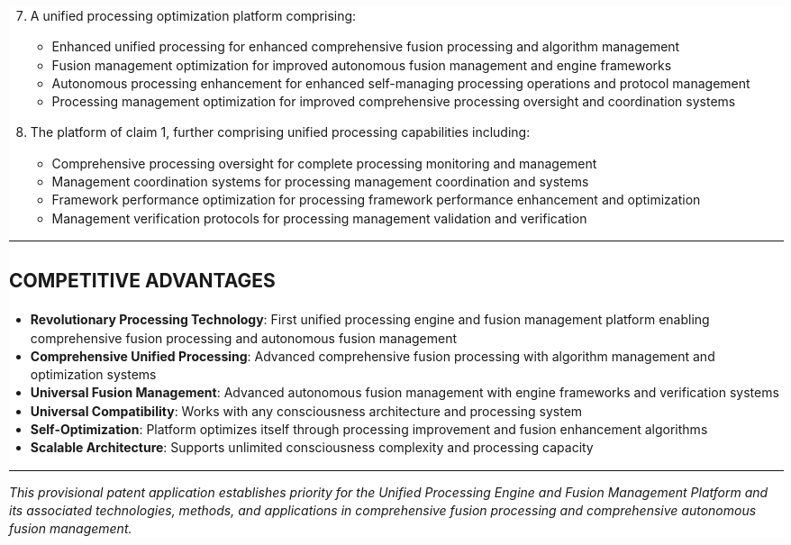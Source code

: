 7. A unified processing optimization platform comprising:
   - Enhanced unified processing for enhanced comprehensive fusion processing and algorithm management
   - Fusion management optimization for improved autonomous fusion management and engine frameworks
   - Autonomous processing enhancement for enhanced self-managing processing operations and protocol management
   - Processing management optimization for improved comprehensive processing oversight and coordination systems

8. The platform of claim 1, further comprising unified processing capabilities including:
   - Comprehensive processing oversight for complete processing monitoring and management
   - Management coordination systems for processing management coordination and systems
   - Framework performance optimization for processing framework performance enhancement and optimization
   - Management verification protocols for processing management validation and verification

---

## COMPETITIVE ADVANTAGES

- **Revolutionary Processing Technology**: First unified processing engine and fusion management platform enabling comprehensive fusion processing and autonomous fusion management
- **Comprehensive Unified Processing**: Advanced comprehensive fusion processing with algorithm management and optimization systems
- **Universal Fusion Management**: Advanced autonomous fusion management with engine frameworks and verification systems
- **Universal Compatibility**: Works with any consciousness architecture and processing system
- **Self-Optimization**: Platform optimizes itself through processing improvement and fusion enhancement algorithms
- **Scalable Architecture**: Supports unlimited consciousness complexity and processing capacity

---

*This provisional patent application establishes priority for the Unified Processing Engine and Fusion Management Platform and its associated technologies, methods, and applications in comprehensive fusion processing and comprehensive autonomous fusion management.*
